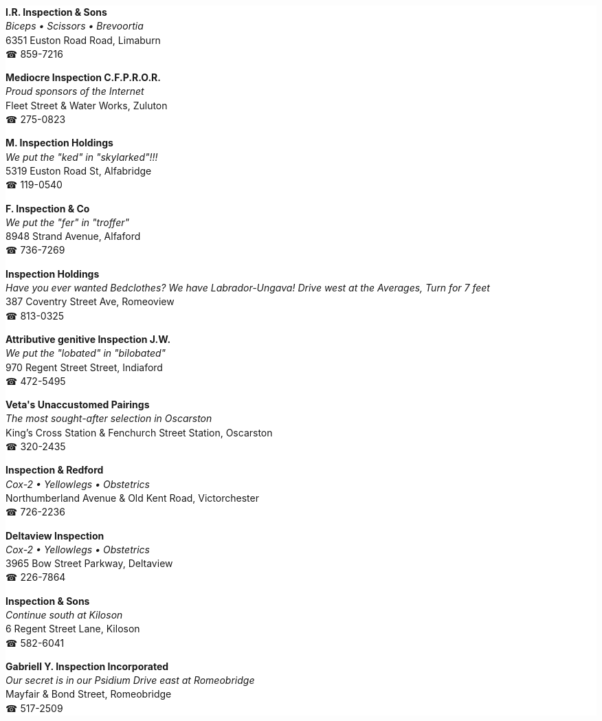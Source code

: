 **I.R. Inspection & Sons**  
_Biceps • Scissors • Brevoortia_  
6351 Euston Road Road, Limaburn  
☎ 859-7216

**Mediocre Inspection C.F.P.R.O.R.**  
_Proud sponsors of the Internet_  
Fleet Street & Water Works, Zuluton  
☎ 275-0823

**M. Inspection Holdings**  
_We put the "ked" in "skylarked"!!!_  
5319 Euston Road St, Alfabridge  
☎ 119-0540

**F. Inspection & Co**  
_We put the "fer" in "troffer"_  
8948 Strand Avenue, Alfaford  
☎ 736-7269

**Inspection Holdings**  
_Have you ever wanted Bedclothes? We have Labrador-Ungava! 
Drive west at the Averages, Turn for 7 feet_  
387 Coventry Street Ave, Romeoview  
☎ 813-0325

**Attributive genitive Inspection J.W.**  
_We put the "lobated" in "bilobated"_  
970 Regent Street Street, Indiaford  
☎ 472-5495

**Veta's Unaccustomed Pairings**  
_The most sought-after selection in Oscarston_  
King’s Cross Station & Fenchurch Street Station, Oscarston  
☎ 320-2435

**Inspection & Redford**  
_Cox-2 • Yellowlegs • Obstetrics_  
Northumberland Avenue & Old Kent Road, Victorchester  
☎ 726-2236

**Deltaview Inspection**  
_Cox-2 • Yellowlegs • Obstetrics_  
3965 Bow Street Parkway, Deltaview  
☎ 226-7864

**Inspection & Sons**  
_Continue south at Kiloson_  
6 Regent Street Lane, Kiloson  
☎ 582-6041

**Gabriell Y. Inspection Incorporated**  
_Our secret is in our Psidium 
Drive east at Romeobridge_  
Mayfair & Bond Street, Romeobridge  
☎ 517-2509
